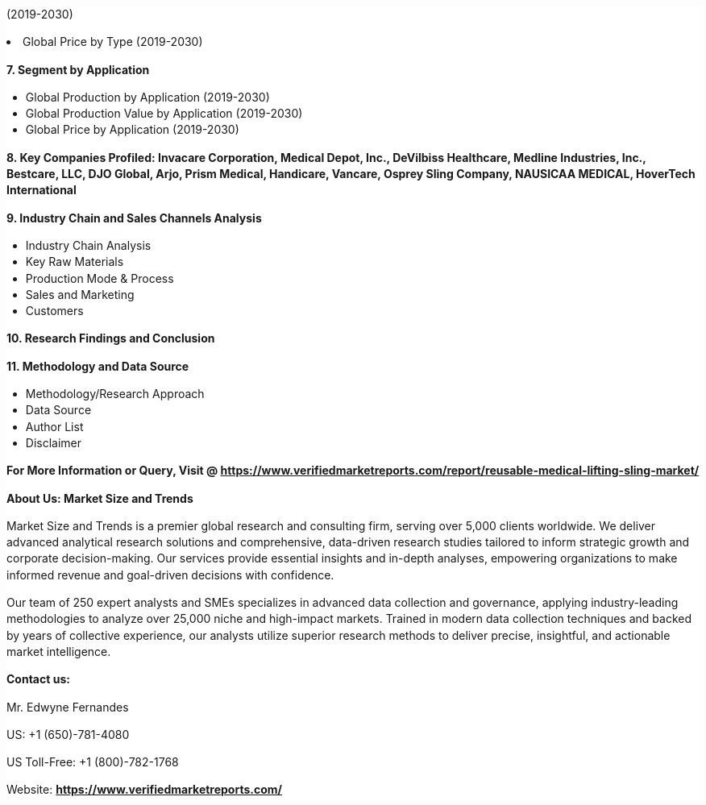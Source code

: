 (2019-2030)</li><li>Global Price by Type (2019-2030)</li></ul><p><strong>7. Segment by Application</strong></p><ul><li>Global Production by Application (2019-2030)</li><li>Global Production Value by Application (2019-2030)</li><li>Global Price by Application (2019-2030)</li></ul><p><strong>8. Key Companies Profiled: Invacare Corporation, Medical Depot, Inc., DeVilbiss Healthcare, Medline Industries, Inc., Bestcare, LLC, DJO Global, Arjo, Prism Medical, Handicare, Vancare, Osprey Sling Company, NAUSICAA MEDICAL, HoverTech International</strong></p><p><strong>9. Industry Chain and Sales Channels Analysis</strong></p><ul><li>Industry Chain Analysis</li><li>Key Raw Materials</li><li>Production Mode &amp; Process</li><li>Sales and Marketing</li><li>Customers</li></ul><p><strong>10. Research Findings and Conclusion</strong></p><p><strong>11. Methodology and Data Source</strong></p><ul><li>Methodology/Research Approach</li><li>Data Source</li><li>Author List</li><li>Disclaimer</li></ul></p><p><strong>For More Information or Query, Visit @ <a href="https://www.verifiedmarketreports.com/report/reusable-medical-lifting-sling-market/">https://www.verifiedmarketreports.com/report/reusable-medical-lifting-sling-market/</a></strong></p><p><strong>About Us: Market Size and Trends</strong></p><p>Market Size and Trends is a premier global research and consulting firm, serving over 5,000 clients worldwide. We deliver advanced analytical research solutions and comprehensive, data-driven research studies tailored to inform strategic growth and corporate decision-making. Our services provide essential insights and in-depth analyses, empowering organizations to make informed revenue and goal-driven decisions with confidence.</p><p>Our team of 250 expert analysts and SMEs specializes in advanced data collection and governance, applying industry-leading methodologies to analyze over 25,000 niche and high-impact markets. Trained in modern data collection techniques and backed by years of collective experience, our analysts utilize superior research methods to deliver precise, insightful, and actionable market intelligence.</p><p><strong>Contact us:</strong></p><p>Mr. Edwyne Fernandes</p><p>US: +1 (650)-781-4080</p><p>US Toll-Free: +1 (800)-782-1768</p><p>Website: <strong><a href="https://www.verifiedmarketreports.com/">https://www.verifiedmarketreports.com/</a></strong></p>
